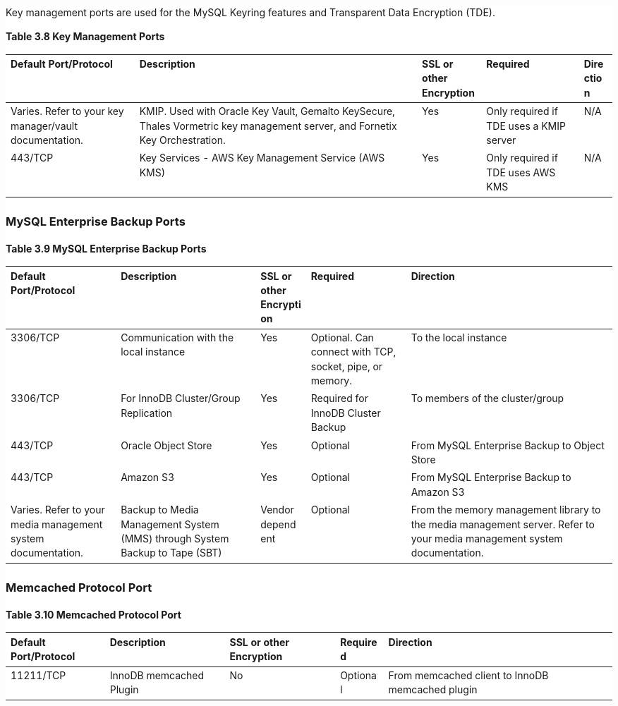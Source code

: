 Key management ports are used for the MySQL Keyring features and Transparent Data Encryption (TDE).

**Table 3.8 Key Management Ports**

| Default Port/Protocol                                  | Description                                                  | SSL or other Encryption | Required                                | Direction |
| :----------------------------------------------------- | :----------------------------------------------------------- | :---------------------- | :-------------------------------------- | :-------- |
| Varies. Refer to your key manager/vault documentation. | KMIP. Used with Oracle Key Vault, Gemalto KeySecure, Thales Vormetric key management server, and Fornetix Key Orchestration. | Yes                     | Only required if TDE uses a KMIP server | N/A       |
| 443/TCP                                                | Key Services - AWS Key Management Service (AWS KMS)          | Yes                     | Only required if TDE uses AWS KMS       | N/A       |


### MySQL Enterprise Backup Ports

**Table 3.9 MySQL Enterprise Backup Ports**

| Default Port/Protocol                                        | Description                                                  | SSL or other Encryption | Required                                                 | Direction                                                    |
| :----------------------------------------------------------- | :----------------------------------------------------------- | :---------------------- | :------------------------------------------------------- | :----------------------------------------------------------- |
| 3306/TCP                                                     | Communication with the local instance                        | Yes                     | Optional. Can connect with TCP, socket, pipe, or memory. | To the local instance                                        |
| 3306/TCP                                                     | For InnoDB Cluster/Group Replication                         | Yes                     | Required for InnoDB Cluster Backup                       | To members of the cluster/group                              |
| 443/TCP                                                      | Oracle Object Store                                          | Yes                     | Optional                                                 | From MySQL Enterprise Backup to Object Store                 |
| 443/TCP                                                      | Amazon S3                                                    | Yes                     | Optional                                                 | From MySQL Enterprise Backup to Amazon S3                    |
| Varies. Refer to your media management system documentation. | Backup to Media Management System (MMS) through System Backup to Tape (SBT) | Vendor dependent        | Optional                                                 | From the memory management library to the media management server. Refer to your media management system documentation. |



### Memcached Protocol Port

**Table 3.10 Memcached Protocol Port**

| Default Port/Protocol | Description             | SSL or other Encryption | Required | Direction                                        |
| :-------------------- | :---------------------- | :---------------------- | :------- | :----------------------------------------------- |
| 11211/TCP             | InnoDB memcached Plugin | No                      | Optional | From memcached client to InnoDB memcached plugin |






